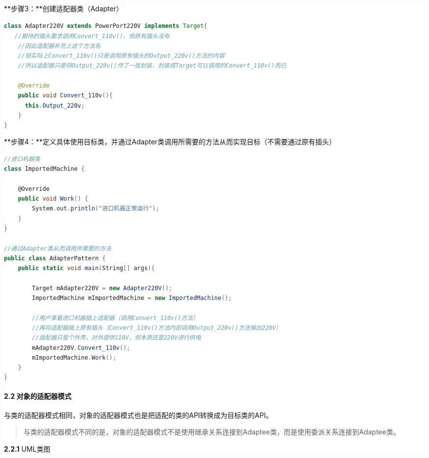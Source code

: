 **步骤3：**创建适配器类（Adapter）

```java
class Adapter220V extends PowerPort220V implements Target{
   //期待的插头要求调用Convert_110v()，但原有插头没有
    //因此适配器补充上这个方法名
    //但实际上Convert_110v()只是调用原有插头的Output_220v()方法的内容
    //所以适配器只是将Output_220v()作了一层封装，封装成Target可以调用的Convert_110v()而已

    @Override
    public void Convert_110v(){
      this.Output_220v;
    }
}
```

**步骤4：**定义具体使用目标类，并通过Adapter类调用所需要的方法从而实现目标（不需要通过原有插头）

```csharp
//进口机器类
class ImportedMachine {

    @Override
    public void Work() {
        System.out.println("进口机器正常运行");
    }
}

//通过Adapter类从而调用所需要的方法
public class AdapterPattern {
    public static void main(String[] args){

        Target mAdapter220V = new Adapter220V();
        ImportedMachine mImportedMachine = new ImportedMachine();
       
        //用户拿着进口机器插上适配器（调用Convert_110v()方法）
        //再将适配器插上原有插头（Convert_110v()方法内部调用Output_220v()方法输出220V）
        //适配器只是个外壳，对外提供110V，但本质还是220V进行供电
        mAdapter220V.Convert_110v();
        mImportedMachine.Work();
    }
}
```



#### 2.2 对象的适配器模式

与类的适配器模式相同，对象的适配器模式也是把适配的类的API转换成为目标类的API。

> 与类的适配器模式不同的是，对象的适配器模式不是使用继承关系连接到Adaptee类，而是使用委派关系连接到Adaptee类。

**2.2.1** UML类图
